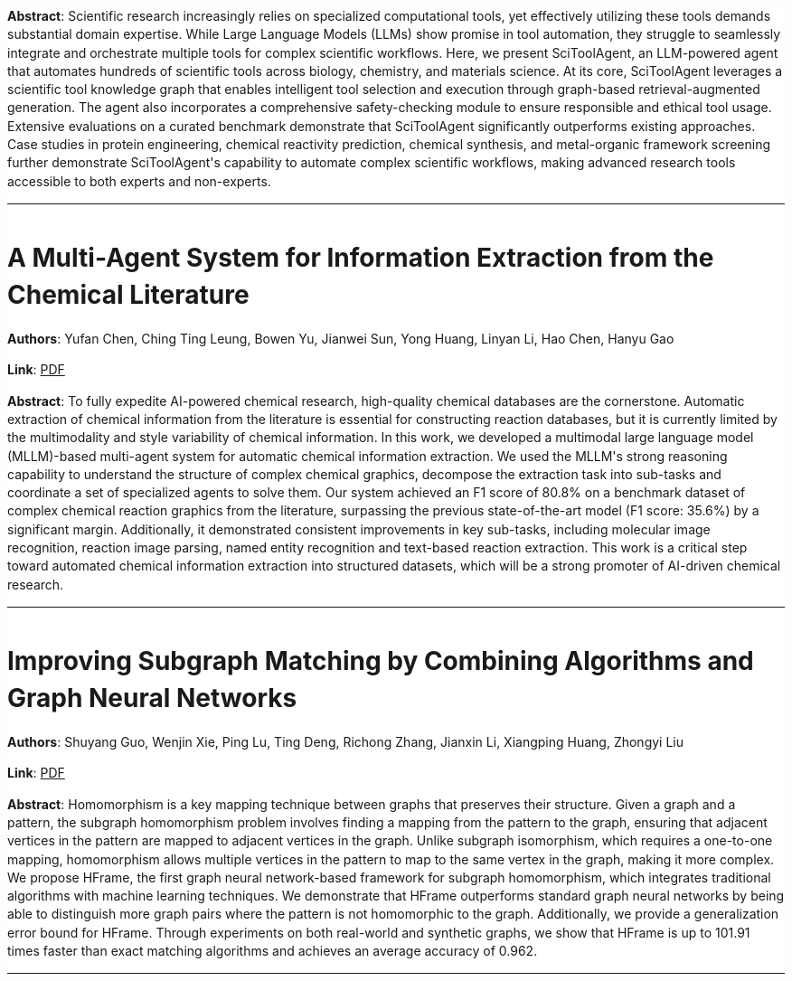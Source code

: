 **Abstract**: Scientific research increasingly relies on specialized computational tools, yet effectively utilizing these tools demands substantial domain expertise. While Large Language Models (LLMs) show promise in tool automation, they struggle to seamlessly integrate and orchestrate multiple tools for complex scientific workflows. Here, we present SciToolAgent, an LLM-powered agent that automates hundreds of scientific tools across biology, chemistry, and materials science. At its core, SciToolAgent leverages a scientific tool knowledge graph that enables intelligent tool selection and execution through graph-based retrieval-augmented generation. The agent also incorporates a comprehensive safety-checking module to ensure responsible and ethical tool usage. Extensive evaluations on a curated benchmark demonstrate that SciToolAgent significantly outperforms existing approaches. Case studies in protein engineering, chemical reactivity prediction, chemical synthesis, and metal-organic framework screening further demonstrate SciToolAgent's capability to automate complex scientific workflows, making advanced research tools accessible to both experts and non-experts. 

---
# A Multi-Agent System for Information Extraction from the Chemical Literature 

**Authors**: Yufan Chen, Ching Ting Leung, Bowen Yu, Jianwei Sun, Yong Huang, Linyan Li, Hao Chen, Hanyu Gao  

**Link**: [PDF](https://arxiv.org/pdf/2507.20230)  

**Abstract**: To fully expedite AI-powered chemical research, high-quality chemical databases are the cornerstone. Automatic extraction of chemical information from the literature is essential for constructing reaction databases, but it is currently limited by the multimodality and style variability of chemical information. In this work, we developed a multimodal large language model (MLLM)-based multi-agent system for automatic chemical information extraction. We used the MLLM's strong reasoning capability to understand the structure of complex chemical graphics, decompose the extraction task into sub-tasks and coordinate a set of specialized agents to solve them. Our system achieved an F1 score of 80.8% on a benchmark dataset of complex chemical reaction graphics from the literature, surpassing the previous state-of-the-art model (F1 score: 35.6%) by a significant margin. Additionally, it demonstrated consistent improvements in key sub-tasks, including molecular image recognition, reaction image parsing, named entity recognition and text-based reaction extraction. This work is a critical step toward automated chemical information extraction into structured datasets, which will be a strong promoter of AI-driven chemical research. 

---
# Improving Subgraph Matching by Combining Algorithms and Graph Neural Networks 

**Authors**: Shuyang Guo, Wenjin Xie, Ping Lu, Ting Deng, Richong Zhang, Jianxin Li, Xiangping Huang, Zhongyi Liu  

**Link**: [PDF](https://arxiv.org/pdf/2507.20226)  

**Abstract**: Homomorphism is a key mapping technique between graphs that preserves their structure. Given a graph and a pattern, the subgraph homomorphism problem involves finding a mapping from the pattern to the graph, ensuring that adjacent vertices in the pattern are mapped to adjacent vertices in the graph. Unlike subgraph isomorphism, which requires a one-to-one mapping, homomorphism allows multiple vertices in the pattern to map to the same vertex in the graph, making it more complex. We propose HFrame, the first graph neural network-based framework for subgraph homomorphism, which integrates traditional algorithms with machine learning techniques. We demonstrate that HFrame outperforms standard graph neural networks by being able to distinguish more graph pairs where the pattern is not homomorphic to the graph. Additionally, we provide a generalization error bound for HFrame. Through experiments on both real-world and synthetic graphs, we show that HFrame is up to 101.91 times faster than exact matching algorithms and achieves an average accuracy of 0.962. 

---
